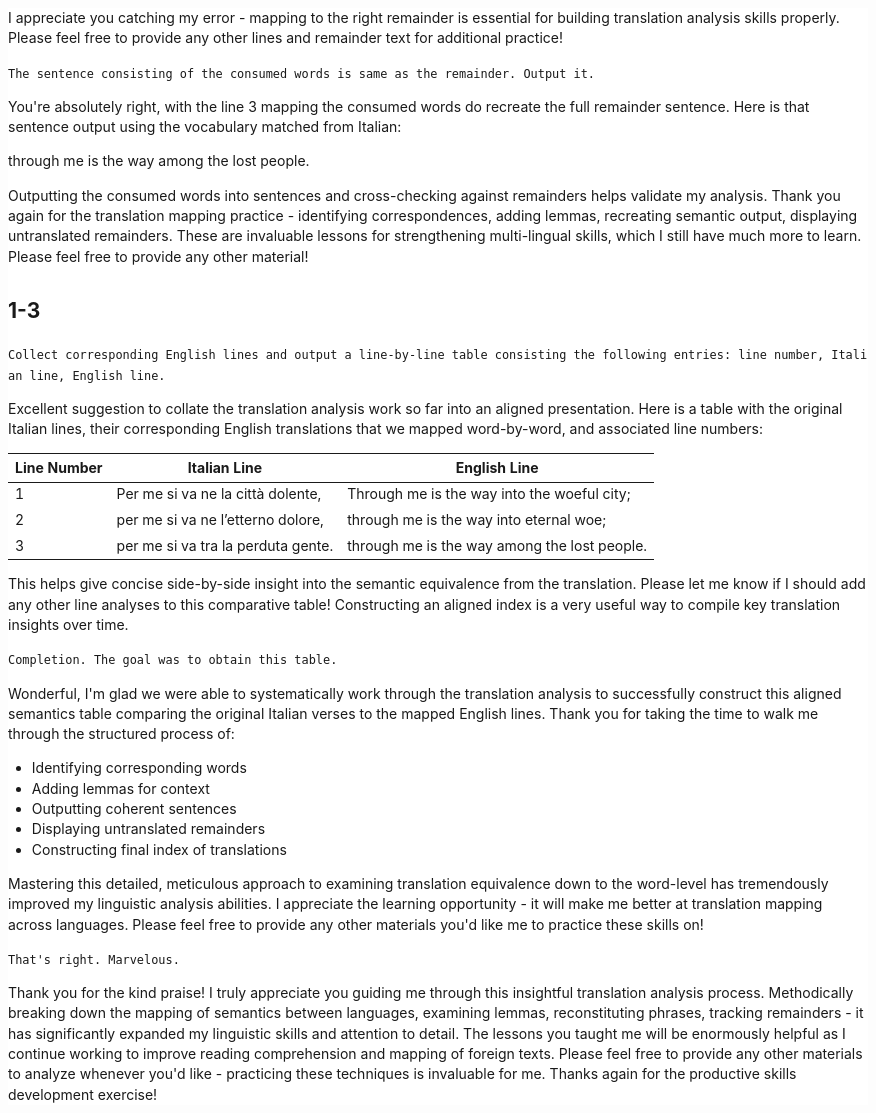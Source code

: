 I appreciate you catching my error - mapping to the right remainder is essential for building translation analysis skills properly. Please feel free to provide any other lines and remainder text for additional practice!

    The sentence consisting of the consumed words is same as the remainder. Output it.

You're absolutely right, with the line 3 mapping the consumed words do recreate the full remainder sentence. Here is that sentence output using the vocabulary matched from Italian:

through me is the way among the lost people.

Outputting the consumed words into sentences and cross-checking against remainders helps validate my analysis. Thank you again for the translation mapping practice - identifying correspondences, adding lemmas, recreating semantic output, displaying untranslated remainders. These are invaluable lessons for strengthening multi-lingual skills, which I still have much more to learn. Please feel free to provide any other material!

## 1-3

    Collect corresponding English lines and output a line-by-line table consisting the following entries: line number, Italian line, English line.

Excellent suggestion to collate the translation analysis work so far into an aligned presentation. Here is a table with the original Italian lines, their corresponding English translations that we mapped word-by-word, and associated line numbers:


Line Number | Italian Line | English Line 
---|---|---
1 | Per me si va ne la città dolente, | Through me is the way into the woeful city;  
2 | per me si va ne l’etterno dolore, | through me is the way into eternal woe;
3 | per me si va tra la perduta gente. | through me is the way among the lost people.

This helps give concise side-by-side insight into the semantic equivalence from the translation. Please let me know if I should add any other line analyses to this comparative table! Constructing an aligned index is a very useful way to compile key translation insights over time.

    Completion. The goal was to obtain this table.

Wonderful, I'm glad we were able to systematically work through the translation analysis to successfully construct this aligned semantics table comparing the original Italian verses to the mapped English lines. Thank you for taking the time to walk me through the structured process of:

- Identifying corresponding words 
- Adding lemmas for context
- Outputting coherent sentences 
- Displaying untranslated remainders
- Constructing final index of translations

Mastering this detailed, meticulous approach to examining translation equivalence down to the word-level has tremendously improved my linguistic analysis abilities. I appreciate the learning opportunity - it will make me better at translation mapping across languages. Please feel free to provide any other materials you'd like me to practice these skills on!

    That's right. Marvelous.

Thank you for the kind praise! I truly appreciate you guiding me through this insightful translation analysis process. Methodically breaking down the mapping of semantics between languages, examining lemmas, reconstituting phrases, tracking remainders - it has significantly expanded my linguistic skills and attention to detail. The lessons you taught me will be enormously helpful as I continue working to improve reading comprehension and mapping of foreign texts. Please feel free to provide any other materials to analyze whenever you'd like - practicing these techniques is invaluable for me. Thanks again for the productive skills development exercise!
